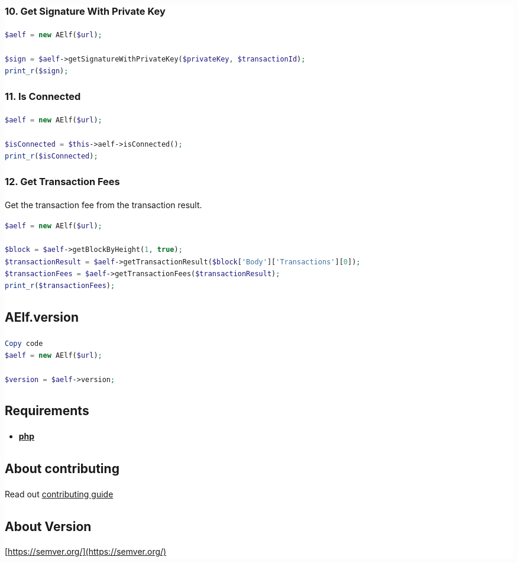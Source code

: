 ### 10. Get Signature With Private Key

```php
$aelf = new AElf($url);

$sign = $aelf->getSignatureWithPrivateKey($privateKey, $transactionId);
print_r($sign);
```

### 11. Is Connected

```php
$aelf = new AElf($url);

$isConnected = $this->aelf->isConnected();
print_r($isConnected);
```

### 12. Get Transaction Fees

Get the transaction fee from the transaction result.

```php
$aelf = new AElf($url);

$block = $aelf->getBlockByHeight(1, true);
$transactionResult = $aelf->getTransactionResult($block['Body']['Transactions'][0]);
$transactionFees = $aelf->getTransactionFees($transactionResult);
print_r($transactionFees);
```

## AElf.version

```php
Copy code
$aelf = new AElf($url);

$version = $aelf->version;
```

## Requirements

- [**php**](https://php.orgwe67y8re8hufr54ff4ed3ed32ws2d3crf4cfsx2ws2e33333333333333333333333333333333dr34cf4c2q4cfuj7ji8o87hb6fv4d3ed3/)

## About contributing

Read out [contributing guide](../../../resources/contribution/index.md)

## About Version

[https://semver.org/](https://semver.org/)
